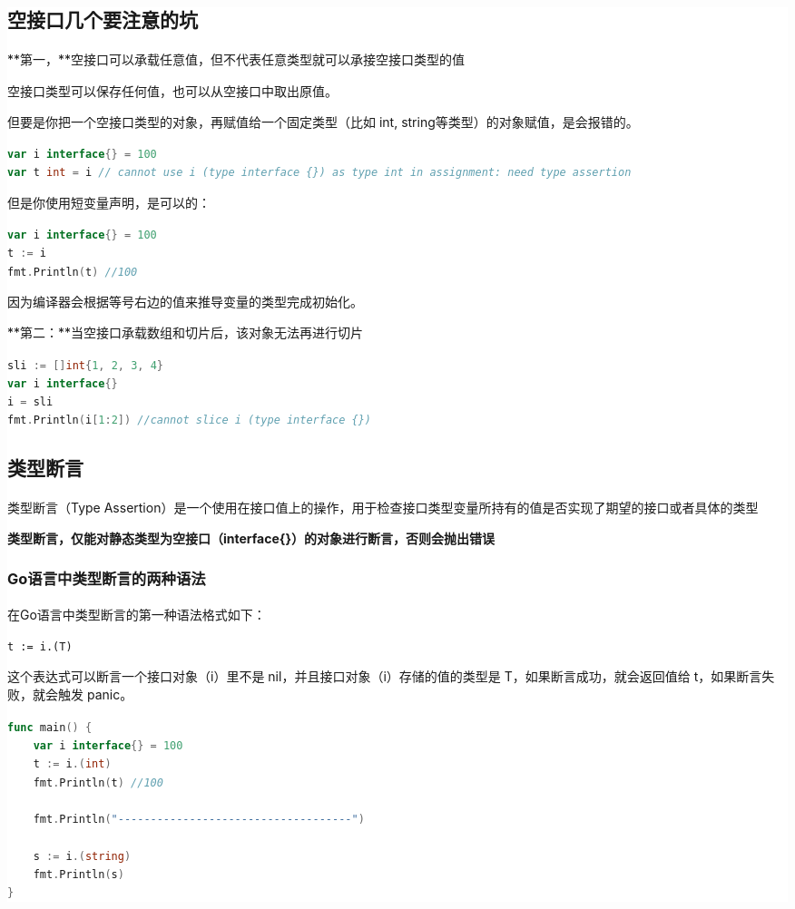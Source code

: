 ## 空接口几个要注意的坑

**第一，**空接口可以承载任意值，但不代表任意类型就可以承接空接口类型的值

空接口类型可以保存任何值，也可以从空接口中取出原值。

但要是你把一个空接口类型的对象，再赋值给一个固定类型（比如 int, string等类型）的对象赋值，是会报错的。

```go
var i interface{} = 100
var t int = i // cannot use i (type interface {}) as type int in assignment: need type assertion
```

但是你使用短变量声明，是可以的：

```go
var i interface{} = 100
t := i
fmt.Println(t) //100
```

因为编译器会根据等号右边的值来推导变量的类型完成初始化。

**第二：**当空接口承载数组和切片后，该对象无法再进行切片

```go
sli := []int{1, 2, 3, 4}
var i interface{}
i = sli
fmt.Println(i[1:2]) //cannot slice i (type interface {})
```

## 类型断言

类型断言（Type Assertion）是一个使用在接口值上的操作，用于检查接口类型变量所持有的值是否实现了期望的接口或者具体的类型

**类型断言，仅能对静态类型为空接口（interface{}）的对象进行断言，否则会抛出错误**

### Go语言中类型断言的两种语法

在Go语言中类型断言的第一种语法格式如下：

```
t := i.(T)
```

这个表达式可以断言一个接口对象（i）里不是 nil，并且接口对象（i）存储的值的类型是 T，如果断言成功，就会返回值给 t，如果断言失败，就会触发 panic。

```go
func main() {
	var i interface{} = 100
	t := i.(int)
	fmt.Println(t) //100
	
	fmt.Println("------------------------------------")

	s := i.(string)
	fmt.Println(s)
}
```
